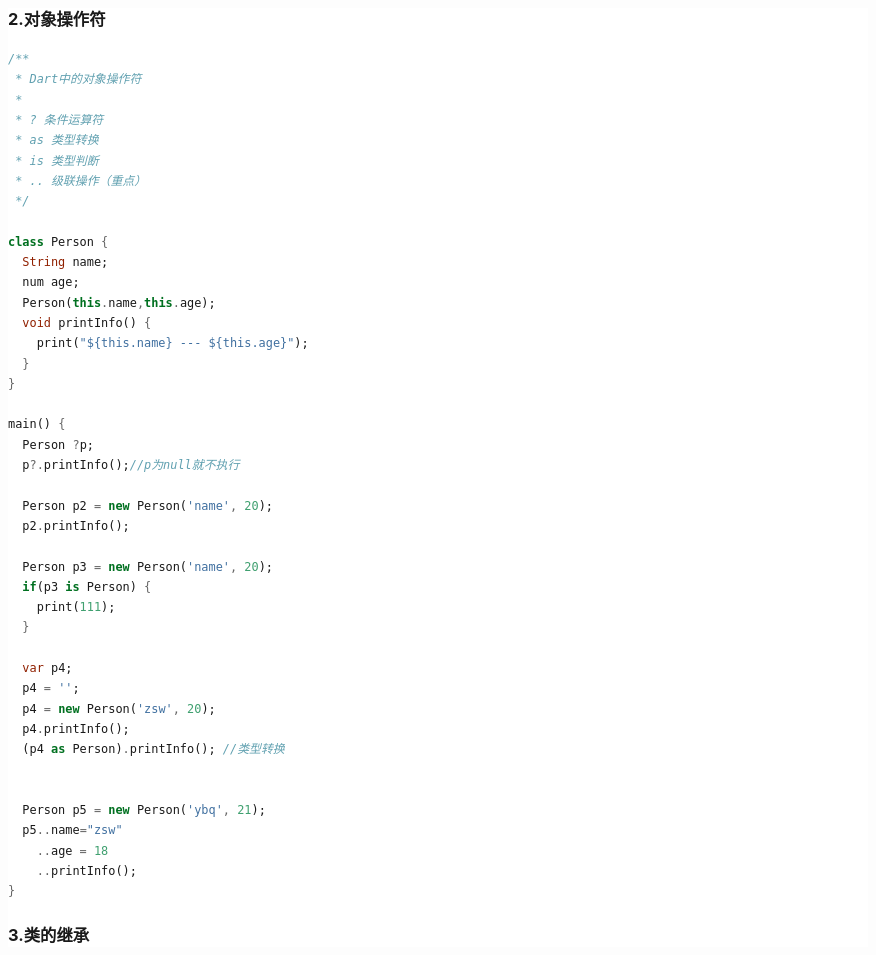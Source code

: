 

### 2.对象操作符

```dart 
/**
 * Dart中的对象操作符
 * 
 * ? 条件运算符
 * as 类型转换
 * is 类型判断
 * .. 级联操作（重点）
 */

class Person {
  String name;
  num age;
  Person(this.name,this.age);
  void printInfo() {
    print("${this.name} --- ${this.age}");
  }
}

main() {
  Person ?p;
  p?.printInfo();//p为null就不执行

  Person p2 = new Person('name', 20);
  p2.printInfo();

  Person p3 = new Person('name', 20);
  if(p3 is Person) {
    print(111);
  }

  var p4;
  p4 = '';
  p4 = new Person('zsw', 20);
  p4.printInfo();
  (p4 as Person).printInfo(); //类型转换

  
  Person p5 = new Person('ybq', 21);
  p5..name="zsw"
    ..age = 18
    ..printInfo();
}
```



### 3.类的继承
